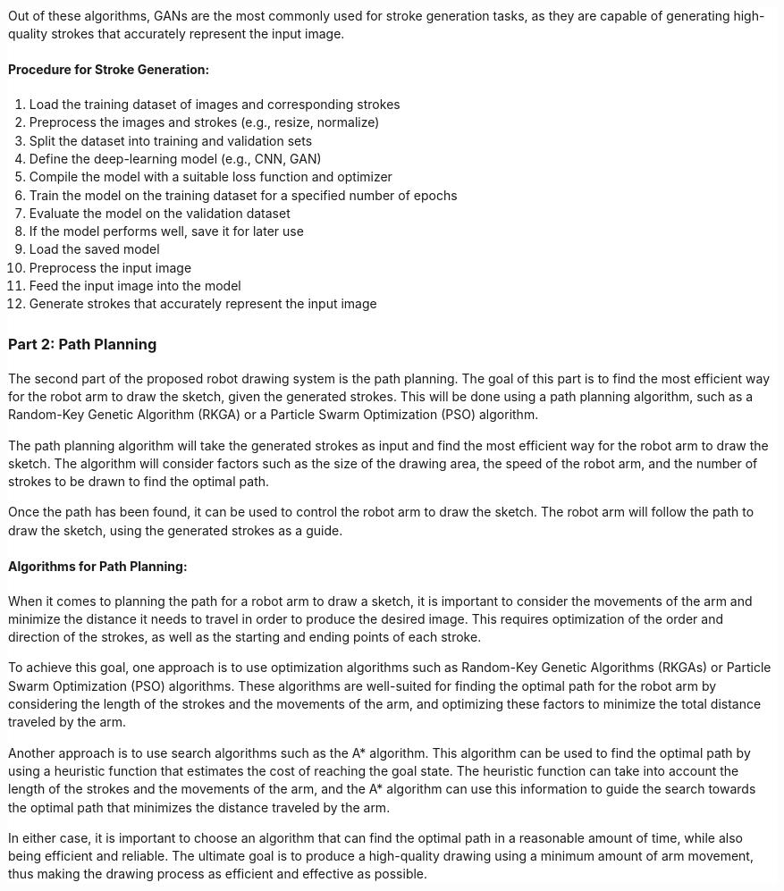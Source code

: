 Out of these algorithms, GANs are the most commonly used for stroke generation tasks, as they are capable of generating high-quality strokes that accurately represent the input image.

#### Procedure for Stroke Generation:

1. Load the training dataset of images and corresponding strokes
2. Preprocess the images and strokes (e.g., resize, normalize)
3. Split the dataset into training and validation sets
4. Define the deep-learning model (e.g., CNN, GAN)
5. Compile the model with a suitable loss function and optimizer
6. Train the model on the training dataset for a specified number of epochs
7. Evaluate the model on the validation dataset
8. If the model performs well, save it for later use
9. Load the saved model
10. Preprocess the input image
11. Feed the input image into the model
12. Generate strokes that accurately represent the input image

### Part 2: Path Planning

The second part of the proposed robot drawing system is the path planning. The goal of this part is to find the most efficient way for the robot arm to draw the sketch, given the generated strokes. This will be done using a path planning algorithm, such as a Random-Key Genetic Algorithm (RKGA) or a Particle Swarm Optimization (PSO) algorithm.

The path planning algorithm will take the generated strokes as input and find the most efficient way for the robot arm to draw the sketch. The algorithm will consider factors such as the size of the drawing area, the speed of the robot arm, and the number of strokes to be drawn to find the optimal path.

Once the path has been found, it can be used to control the robot arm to draw the sketch. The robot arm will follow the path to draw the sketch, using the generated strokes as a guide.

#### Algorithms for Path Planning:

When it comes to planning the path for a robot arm to draw a sketch, it is important to consider the movements of the arm and minimize the distance it needs to travel in order to produce the desired image. This requires optimization of the order and direction of the strokes, as well as the starting and ending points of each stroke.

To achieve this goal, one approach is to use optimization algorithms such as Random-Key Genetic Algorithms (RKGAs) or Particle Swarm Optimization (PSO) algorithms. These algorithms are well-suited for finding the optimal path for the robot arm by considering the length of the strokes and the movements of the arm, and optimizing these factors to minimize the total distance traveled by the arm.

Another approach is to use search algorithms such as the A* algorithm. This algorithm can be used to find the optimal path by using a heuristic function that estimates the cost of reaching the goal state. The heuristic function can take into account the length of the strokes and the movements of the arm, and the A* algorithm can use this information to guide the search towards the optimal path that minimizes the distance traveled by the arm.

In either case, it is important to choose an algorithm that can find the optimal path in a reasonable amount of time, while also being efficient and reliable. The ultimate goal is to produce a high-quality drawing using a minimum amount of arm movement, thus making the drawing process as efficient and effective as possible.
